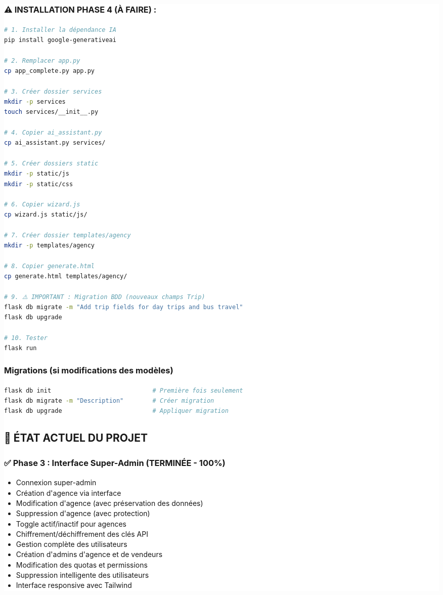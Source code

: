 ### ⚠️ INSTALLATION PHASE 4 (À FAIRE) :

```bash
# 1. Installer la dépendance IA
pip install google-generativeai

# 2. Remplacer app.py
cp app_complete.py app.py

# 3. Créer dossier services
mkdir -p services
touch services/__init__.py

# 4. Copier ai_assistant.py
cp ai_assistant.py services/

# 5. Créer dossiers static
mkdir -p static/js
mkdir -p static/css

# 6. Copier wizard.js
cp wizard.js static/js/

# 7. Créer dossier templates/agency
mkdir -p templates/agency

# 8. Copier generate.html
cp generate.html templates/agency/

# 9. ⚠️ IMPORTANT : Migration BDD (nouveaux champs Trip)
flask db migrate -m "Add trip fields for day trips and bus travel"
flask db upgrade

# 10. Tester
flask run
```

### Migrations (si modifications des modèles)
```bash
flask db init                            # Première fois seulement
flask db migrate -m "Description"        # Créer migration
flask db upgrade                         # Appliquer migration
```

## 🎯 ÉTAT ACTUEL DU PROJET

### ✅ Phase 3 : Interface Super-Admin (TERMINÉE - 100%)
- Connexion super-admin
- Création d'agence via interface
- Modification d'agence (avec préservation des données)
- Suppression d'agence (avec protection)
- Toggle actif/inactif pour agences
- Chiffrement/déchiffrement des clés API
- Gestion complète des utilisateurs
- Création d'admins d'agence et de vendeurs
- Modification des quotas et permissions
- Suppression intelligente des utilisateurs
- Interface responsive avec Tailwind
